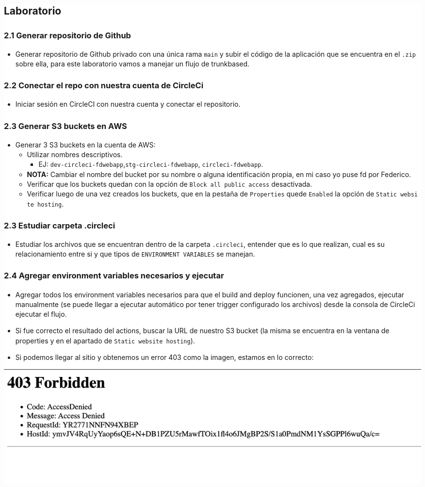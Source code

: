 ## Laboratorio

### 2.1 Generar repositorio de Github

- Generar repositorio de Github privado con una única rama `main` y subir el código de la aplicación que se encuentra en el `.zip` sobre ella, para este laboratorio vamos a manejar un flujo de trunkbased.

### 2.2 Conectar el repo con nuestra cuenta de CircleCi

- Iniciar sesión en CircleCI con nuestra cuenta y conectar el repositorio.

### 2.3 Generar S3 buckets en AWS

- Generar 3 S3 buckets en la cuenta de AWS:
    - Utilizar nombres descriptivos.
        - EJ: `dev-circleci-fdwebapp`,`stg-circleci-fdwebapp`, `circleci-fdwebapp`.
    - **NOTA:** Cambiar el nombre del bucket por su nombre o alguna identificación propia, en mi caso yo puse fd por Federico. 
    - Verificar que los buckets quedan con la opción de `Block all public access` desactivada.
    - Verificar luego de una vez creados los buckets, que en la pestaña de `Properties` quede `Enabled` la opción de `Static website hosting`.

### 2.3 Estudiar carpeta .circleci

- Estudiar los archivos que se encuentran dentro de la carpeta `.circleci`, entender que es lo que realizan, cual es su relacionamiento entre si y que tipos de `ENVIRONMENT VARIABLES` se manejan.

### 2.4 Agregar environment variables necesarios y ejecutar

- Agregar todos los environment variables necesarios para que el build and deploy funcionen, una vez agregados, ejecutar manualmente (se puede llegar a ejecutar automático por tener trigger configurado los archivos) desde la consola de CircleCi ejecutar el flujo.

- Si fue correcto el resultado del actions, buscar la URL de nuestro S3 bucket (la misma se encuentra en la ventana de properties y en el apartado de `Static website hosting`).
- Si podemos llegar al sitio y obtenemos un error 403 como la imagen, estamos en lo correcto: 

<p align = "center">
<img src = "../../../Extras/Imagenes/laboratorioGithubActions/403.png" width=100%>
</p>
